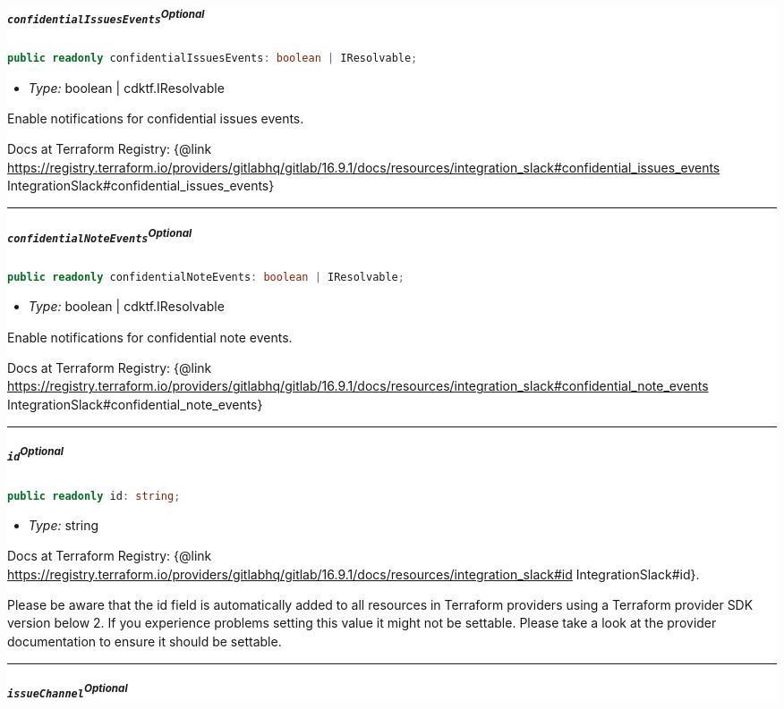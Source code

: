 ##### `confidentialIssuesEvents`<sup>Optional</sup> <a name="confidentialIssuesEvents" id="@cdktf/provider-gitlab.integrationSlack.IntegrationSlackConfig.property.confidentialIssuesEvents"></a>

```typescript
public readonly confidentialIssuesEvents: boolean | IResolvable;
```

- *Type:* boolean | cdktf.IResolvable

Enable notifications for confidential issues events.

Docs at Terraform Registry: {@link https://registry.terraform.io/providers/gitlabhq/gitlab/16.9.1/docs/resources/integration_slack#confidential_issues_events IntegrationSlack#confidential_issues_events}

---

##### `confidentialNoteEvents`<sup>Optional</sup> <a name="confidentialNoteEvents" id="@cdktf/provider-gitlab.integrationSlack.IntegrationSlackConfig.property.confidentialNoteEvents"></a>

```typescript
public readonly confidentialNoteEvents: boolean | IResolvable;
```

- *Type:* boolean | cdktf.IResolvable

Enable notifications for confidential note events.

Docs at Terraform Registry: {@link https://registry.terraform.io/providers/gitlabhq/gitlab/16.9.1/docs/resources/integration_slack#confidential_note_events IntegrationSlack#confidential_note_events}

---

##### `id`<sup>Optional</sup> <a name="id" id="@cdktf/provider-gitlab.integrationSlack.IntegrationSlackConfig.property.id"></a>

```typescript
public readonly id: string;
```

- *Type:* string

Docs at Terraform Registry: {@link https://registry.terraform.io/providers/gitlabhq/gitlab/16.9.1/docs/resources/integration_slack#id IntegrationSlack#id}.

Please be aware that the id field is automatically added to all resources in Terraform providers using a Terraform provider SDK version below 2.
If you experience problems setting this value it might not be settable. Please take a look at the provider documentation to ensure it should be settable.

---

##### `issueChannel`<sup>Optional</sup> <a name="issueChannel" id="@cdktf/provider-gitlab.integrationSlack.IntegrationSlackConfig.property.issueChannel"></a>

